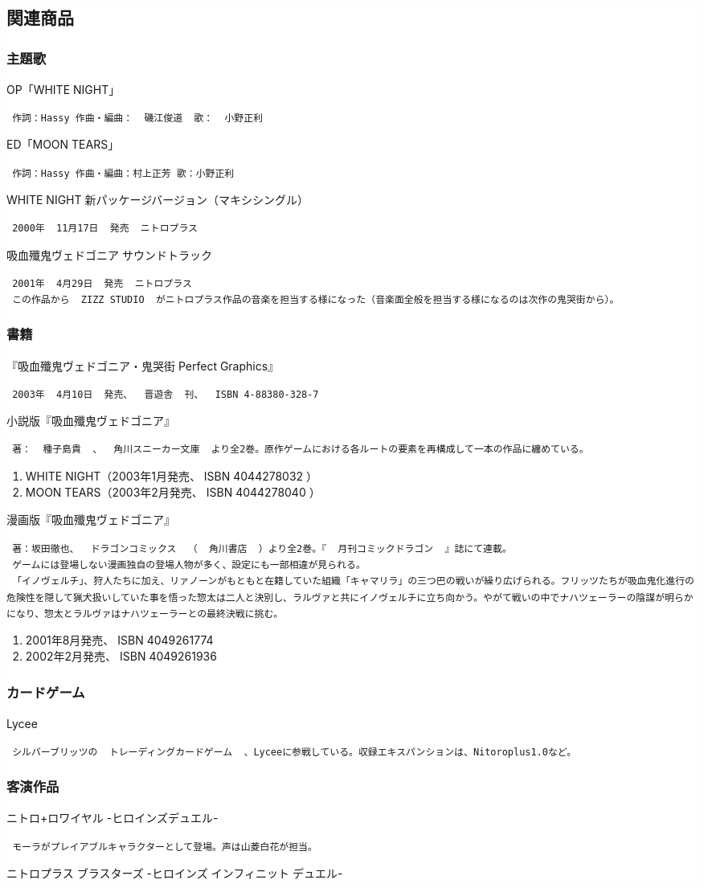 ##  関連商品



###  主題歌



OP「WHITE NIGHT」

     作詞：Hassy 作曲・編曲：  磯江俊道  歌：  小野正利 
ED「MOON TEARS」

     作詞：Hassy 作曲・編曲：村上正芳 歌：小野正利 
WHITE NIGHT 新パッケージバージョン（マキシシングル）

     2000年  11月17日  発売  ニトロプラス 
吸血殲鬼ヴェドゴニア サウンドトラック

     2001年  4月29日  発売  ニトロプラス 
     この作品から  ZIZZ STUDIO  がニトロプラス作品の音楽を担当する様になった（音楽面全般を担当する様になるのは次作の鬼哭街から）。 

###  書籍



『吸血殲鬼ヴェドゴニア・鬼哭街 Perfect Graphics』

     2003年  4月10日  発売、  晋遊舎  刊、  ISBN 4-88380-328-7 
小説版『吸血殲鬼ヴェドゴニア』

     著：  種子島貴  、  角川スニーカー文庫  より全2巻。原作ゲームにおける各ルートの要素を再構成して一本の作品に纏めている。 

  1. WHITE NIGHT（2003年1月発売、  ISBN 4044278032  ） 
  2. MOON TEARS（2003年2月発売、  ISBN 4044278040  ） 

漫画版『吸血殲鬼ヴェドゴニア』

     著：坂田徹也、  ドラゴンコミックス  （  角川書店  ）より全2巻。『  月刊コミックドラゴン  』誌にて連載。 
     ゲームには登場しない漫画独自の登場人物が多く、設定にも一部相違が見られる。 
     「イノヴェルチ」、狩人たちに加え、リァノーンがもともと在籍していた組織「キャマリラ」の三つ巴の戦いが繰り広げられる。フリッツたちが吸血鬼化進行の危険性を隠して猟犬扱いしていた事を悟った惣太は二人と決別し、ラルヴァと共にイノヴェルチに立ち向かう。やがて戦いの中でナハツェーラーの陰謀が明らかになり、惣太とラルヴァはナハツェーラーとの最終決戦に挑む。 

  1. 2001年8月発売、  ISBN 4049261774 
  2. 2002年2月発売、  ISBN 4049261936 

###  カードゲーム



Lycee

     シルバーブリッツの  トレーディングカードゲーム  、Lyceeに参戦している。収録エキスパンションは、Nitoroplus1.0など。 

###  客演作品



ニトロ+ロワイヤル -ヒロインズデュエル-

     モーラがプレイアブルキャラクターとして登場。声は山菱白花が担当。 
ニトロプラス ブラスターズ -ヒロインズ インフィニット デュエル-
